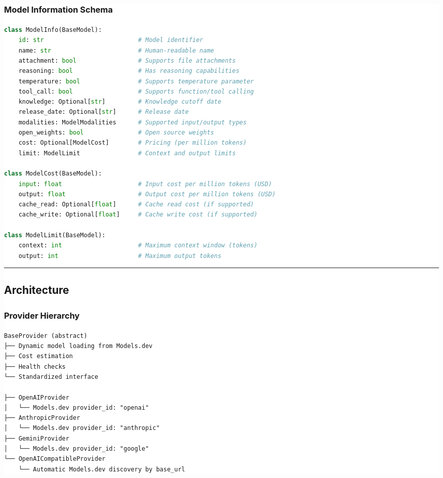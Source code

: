 ```python
```

### Model Information Schema

```python
class ModelInfo(BaseModel):
    id: str                          # Model identifier
    name: str                        # Human-readable name
    attachment: bool                 # Supports file attachments
    reasoning: bool                  # Has reasoning capabilities
    temperature: bool                # Supports temperature parameter
    tool_call: bool                  # Supports function/tool calling
    knowledge: Optional[str]         # Knowledge cutoff date
    release_date: Optional[str]      # Release date
    modalities: ModelModalities      # Supported input/output types
    open_weights: bool               # Open source weights
    cost: Optional[ModelCost]        # Pricing (per million tokens)
    limit: ModelLimit                # Context and output limits

class ModelCost(BaseModel):
    input: float                     # Input cost per million tokens (USD)
    output: float                    # Output cost per million tokens (USD)
    cache_read: Optional[float]      # Cache read cost (if supported)
    cache_write: Optional[float]     # Cache write cost (if supported)

class ModelLimit(BaseModel):
    context: int                     # Maximum context window (tokens)
    output: int                      # Maximum output tokens
```

---

## Architecture

### Provider Hierarchy

```
BaseProvider (abstract)
├── Dynamic model loading from Models.dev
├── Cost estimation
├── Health checks
└── Standardized interface

├── OpenAIProvider
│   └── Models.dev provider_id: "openai"
├── AnthropicProvider
│   └── Models.dev provider_id: "anthropic"
├── GeminiProvider
│   └── Models.dev provider_id: "google"
└── OpenAICompatibleProvider
    └── Automatic Models.dev discovery by base_url
```
